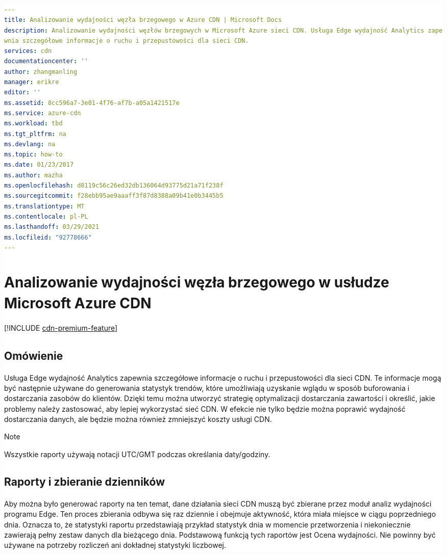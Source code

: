 ```yaml
---
title: Analizowanie wydajności węzła brzegowego w Azure CDN | Microsoft Docs
description: Analizowanie wydajności węzłów brzegowych w Microsoft Azure sieci CDN. Usługa Edge wydajność Analytics zapewnia szczegółowe informacje o ruchu i przepustowości dla sieci CDN.
services: cdn
documentationcenter: ''
author: zhangmanling
manager: erikre
editor: ''
ms.assetid: 8cc596a7-3e01-4f76-af7b-a05a1421517e
ms.service: azure-cdn
ms.workload: tbd
ms.tgt_pltfrm: na
ms.devlang: na
ms.topic: how-to
ms.date: 01/23/2017
ms.author: mazha
ms.openlocfilehash: d8119c56c26ed32db136064d93775d21a71f238f
ms.sourcegitcommit: f28ebb95ae9aaaff3f87d8388a09b41e0b3445b5
ms.translationtype: MT
ms.contentlocale: pl-PL
ms.lasthandoff: 03/29/2021
ms.locfileid: "92778666"
---
```

# <a name="analyze-edge-node-performance-in-microsoft-azure-cdn"></a>Analizowanie wydajności węzła brzegowego w usłudze Microsoft Azure CDN
[!INCLUDE [cdn-premium-feature](../../includes/cdn-premium-feature.md)]

## <a name="overview"></a>Omówienie
Usługa Edge wydajność Analytics zapewnia szczegółowe informacje o ruchu i przepustowości dla sieci CDN. Te informacje mogą być następnie używane do generowania statystyk trendów, które umożliwiają uzyskanie wglądu w sposób buforowania i dostarczania zasobów do klientów. Dzięki temu można utworzyć strategię optymalizacji dostarczania zawartości i określić, jakie problemy należy zastosować, aby lepiej wykorzystać sieć CDN. W efekcie nie tylko będzie można poprawić wydajność dostarczania danych, ale będzie można również zmniejszyć koszty usługi CDN.

> [!NOTE]
> Wszystkie raporty używają notacji UTC/GMT podczas określania daty/godziny.
> 
> 

## <a name="reports-and-log-collection"></a>Raporty i zbieranie dzienników
Aby można było generować raporty na ten temat, dane działania sieci CDN muszą być zbierane przez moduł analiz wydajności programu Edge. Ten proces zbierania odbywa się raz dziennie i obejmuje aktywność, która miała miejsce w ciągu poprzedniego dnia. Oznacza to, że statystyki raportu przedstawiają przykład statystyk dnia w momencie przetworzenia i niekoniecznie zawierają pełny zestaw danych dla bieżącego dnia. Podstawową funkcją tych raportów jest Ocena wydajności. Nie powinny być używane na potrzeby rozliczeń ani dokładnej statystyki liczbowej.
